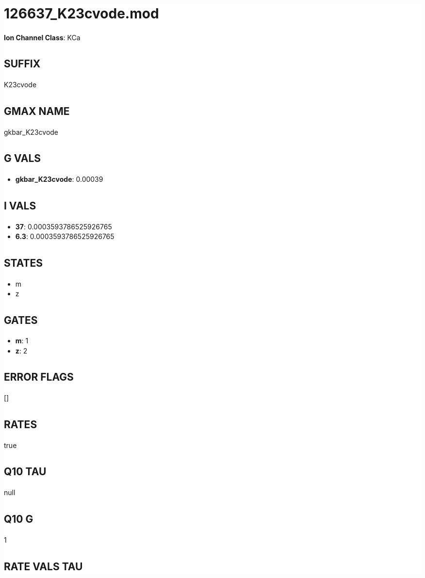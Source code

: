 # 126637_K23cvode.mod

**Ion Channel Class**: KCa

## SUFFIX

K23cvode

## GMAX NAME

gkbar_K23cvode

## G VALS

- **gkbar_K23cvode**: 0.00039

## I VALS

- **37**: 0.0003593786525926765
- **6.3**: 0.0003593786525926765

## STATES

- m
- z

## GATES

- **m**: 1
- **z**: 2

## ERROR FLAGS

[]

## RATES

true

## Q10 TAU

null

## Q10 G

1

## RATE VALS TAU
